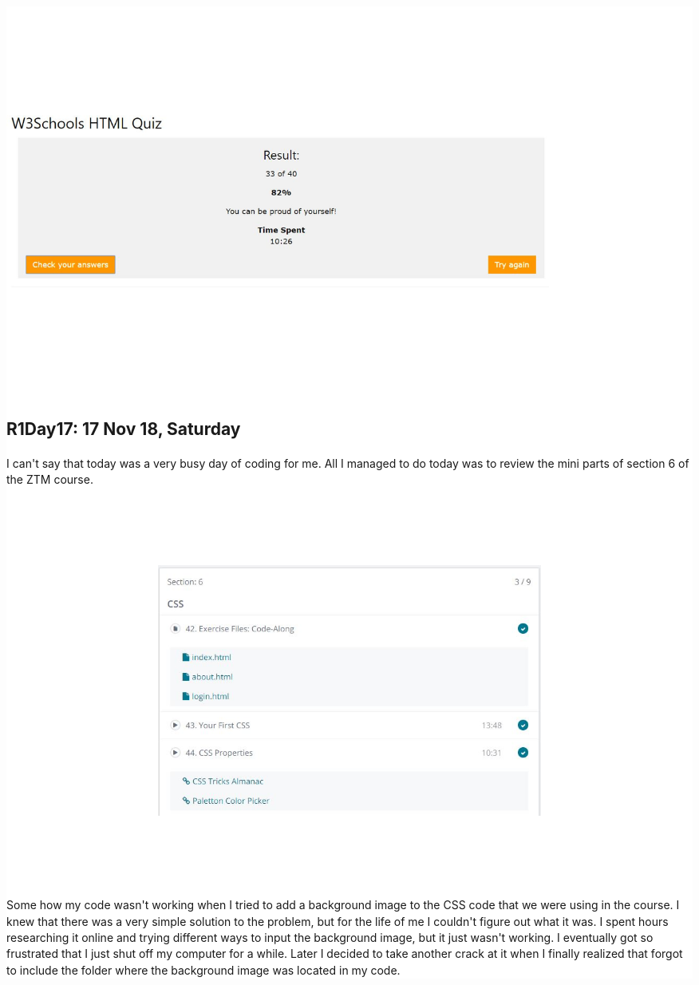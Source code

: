   <img width="680" height="480" src="images/html_quiz.JPG">
</p>

## R1Day17: 17 Nov 18, Saturday

I can't say that today was a very busy day of coding for me. All I managed to do today was to review the mini parts of section 6 of the ZTM course. 

<p align="center">
  <img width="480" height="480" src="images/zero_section6A.JPG">
</p>

Some how my code wasn't working when I tried to add a background image to the CSS code that we were using in the course. I knew that there was a very simple solution to the problem, but for the life of me I couldn't figure out what it was. I spent hours researching it online and trying different ways to input the background image, but it just wasn't working. I eventually got so frustrated that I just shut off my computer for a while. Later I decided to take another crack at it when I finally realized that forgot to include the folder where the background image was located in my code. 
